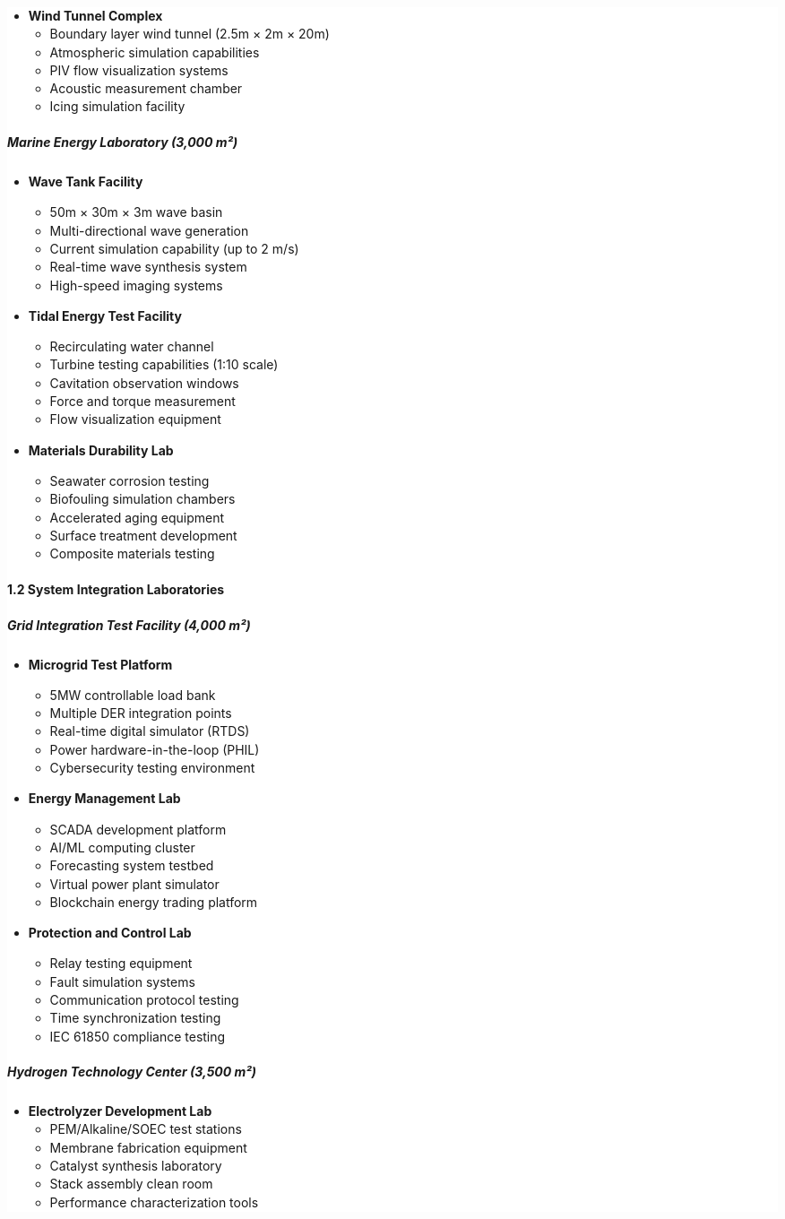 - **Wind Tunnel Complex**
  - Boundary layer wind tunnel (2.5m × 2m × 20m)
  - Atmospheric simulation capabilities
  - PIV flow visualization systems
  - Acoustic measurement chamber
  - Icing simulation facility

##### Marine Energy Laboratory (3,000 m²)
- **Wave Tank Facility**
  - 50m × 30m × 3m wave basin
  - Multi-directional wave generation
  - Current simulation capability (up to 2 m/s)
  - Real-time wave synthesis system
  - High-speed imaging systems
  
- **Tidal Energy Test Facility**
  - Recirculating water channel
  - Turbine testing capabilities (1:10 scale)
  - Cavitation observation windows
  - Force and torque measurement
  - Flow visualization equipment
  
- **Materials Durability Lab**
  - Seawater corrosion testing
  - Biofouling simulation chambers
  - Accelerated aging equipment
  - Surface treatment development
  - Composite materials testing

#### 1.2 System Integration Laboratories

##### Grid Integration Test Facility (4,000 m²)
- **Microgrid Test Platform**
  - 5MW controllable load bank
  - Multiple DER integration points
  - Real-time digital simulator (RTDS)
  - Power hardware-in-the-loop (PHIL)
  - Cybersecurity testing environment
  
- **Energy Management Lab**
  - SCADA development platform
  - AI/ML computing cluster
  - Forecasting system testbed
  - Virtual power plant simulator
  - Blockchain energy trading platform
  
- **Protection and Control Lab**
  - Relay testing equipment
  - Fault simulation systems
  - Communication protocol testing
  - Time synchronization testing
  - IEC 61850 compliance testing

##### Hydrogen Technology Center (3,500 m²)
- **Electrolyzer Development Lab**
  - PEM/Alkaline/SOEC test stations
  - Membrane fabrication equipment
  - Catalyst synthesis laboratory
  - Stack assembly clean room
  - Performance characterization tools
  